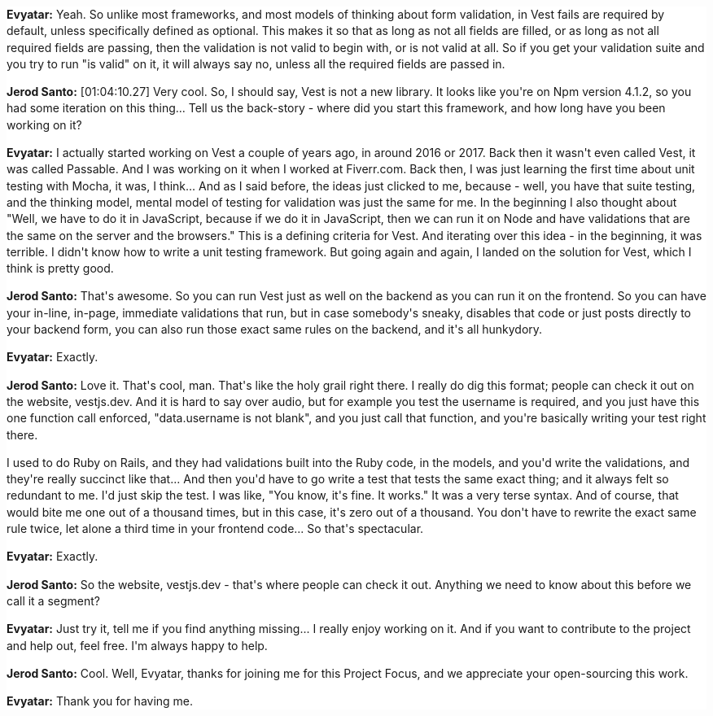 **Evyatar:** Yeah. So unlike most frameworks, and most models of thinking about form validation, in Vest fails are required by default, unless specifically defined as optional. This makes it so that as long as not all fields are filled, or as long as not all required fields are passing, then the validation is not valid to begin with, or is not valid at all. So if you get your validation suite and you try to run "is valid" on it, it will always say no, unless all the required fields are passed in.

**Jerod Santo:** \[01:04:10.27\] Very cool. So, I should say, Vest is not a new library. It looks like you're on Npm version 4.1.2, so you had some iteration on this thing... Tell us the back-story - where did you start this framework, and how long have you been working on it?

**Evyatar:** I actually started working on Vest a couple of years ago, in around 2016 or 2017. Back then it wasn't even called Vest, it was called Passable. And I was working on it when I worked at Fiverr.com. Back then, I was just learning the first time about unit testing with Mocha, it was, I think... And as I said before, the ideas just clicked to me, because - well, you have that suite testing, and the thinking model, mental model of testing for validation was just the same for me. In the beginning I also thought about "Well, we have to do it in JavaScript, because if we do it in JavaScript, then we can run it on Node and have validations that are the same on the server and the browsers." This is a defining criteria for Vest. And iterating over this idea - in the beginning, it was terrible. I didn't know how to write a unit testing framework. But going again and again, I landed on the solution for Vest, which I think is pretty good.

**Jerod Santo:** That's awesome. So you can run Vest just as well on the backend as you can run it on the frontend. So you can have your in-line, in-page, immediate validations that run, but in case somebody's sneaky, disables that code or just posts directly to your backend form, you can also run those exact same rules on the backend, and it's all hunkydory.

**Evyatar:** Exactly.

**Jerod Santo:** Love it. That's cool, man. That's like the holy grail right there. I really do dig this format; people can check it out on the website, vestjs.dev. And it is hard to say over audio, but for example you test the username is required, and you just have this one function call enforced, "data.username is not blank", and you just call that function, and you're basically writing your test right there.

I used to do Ruby on Rails, and they had validations built into the Ruby code, in the models, and you'd write the validations, and they're really succinct like that... And then you'd have to go write a test that tests the same exact thing; and it always felt so redundant to me. I'd just skip the test. I was like, "You know, it's fine. It works." It was a very terse syntax. And of course, that would bite me one out of a thousand times, but in this case, it's zero out of a thousand. You don't have to rewrite the exact same rule twice, let alone a third time in your frontend code... So that's spectacular.

**Evyatar:** Exactly.

**Jerod Santo:** So the website, vestjs.dev - that's where people can check it out. Anything we need to know about this before we call it a segment?

**Evyatar:** Just try it, tell me if you find anything missing... I really enjoy working on it. And if you want to contribute to the project and help out, feel free. I'm always happy to help.

**Jerod Santo:** Cool. Well, Evyatar, thanks for joining me for this Project Focus, and we appreciate your open-sourcing this work.

**Evyatar:** Thank you for having me.
